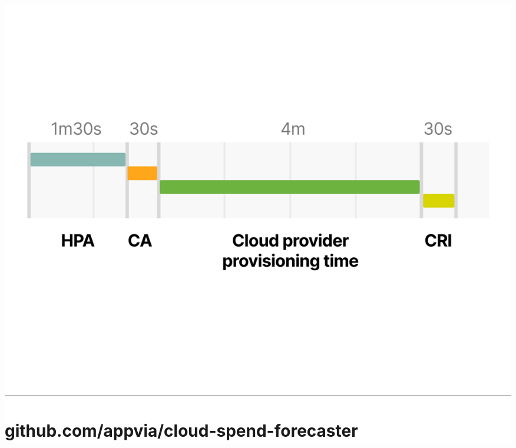 ![bg contain](images/ProactiveClusterAutoscalingInKubernetes/2-3137.svg)



---



# github.com/appvia/cloud-spend-forecaster 
